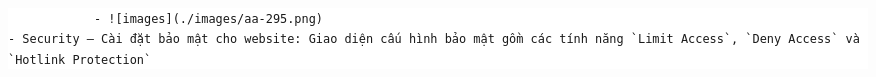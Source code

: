 				- ![images](./images/aa-295.png)	
	- Security – Cài đặt bảo mật cho website: Giao diện cấu hình bảo mật gồm các tính năng `Limit Access`, `Deny Access` và `Hotlink Protection`
